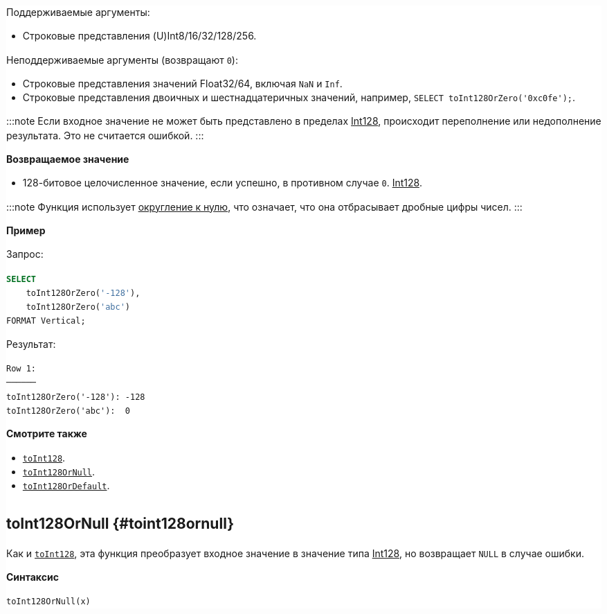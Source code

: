 Поддерживаемые аргументы:
- Строковые представления (U)Int8/16/32/128/256.

Неподдерживаемые аргументы (возвращают `0`):
- Строковые представления значений Float32/64, включая `NaN` и `Inf`.
- Строковые представления двоичных и шестнадцатеричных значений, например, `SELECT toInt128OrZero('0xc0fe');`.

:::note
Если входное значение не может быть представлено в пределах [Int128](../data-types/int-uint.md), происходит переполнение или недополнение результата.
Это не считается ошибкой.
:::

**Возвращаемое значение**

- 128-битовое целочисленное значение, если успешно, в противном случае `0`. [Int128](../data-types/int-uint.md).

:::note
Функция использует [округление к нулю](https://en.wikipedia.org/wiki/Rounding#Rounding_towards_zero), что означает, что она отбрасывает дробные цифры чисел.
:::

**Пример**

Запрос:

``` sql
SELECT
    toInt128OrZero('-128'),
    toInt128OrZero('abc')
FORMAT Vertical;
```

Результат:

```response
Row 1:
──────
toInt128OrZero('-128'): -128
toInt128OrZero('abc'):  0
```

**Смотрите также**

- [`toInt128`](#toint128).
- [`toInt128OrNull`](#toint128ornull).
- [`toInt128OrDefault`](#toint128ordefault).
## toInt128OrNull {#toint128ornull}

Как и [`toInt128`](#toint128), эта функция преобразует входное значение в значение типа [Int128](../data-types/int-uint.md), но возвращает `NULL` в случае ошибки.

**Синтаксис**

```sql
toInt128OrNull(x)
```
